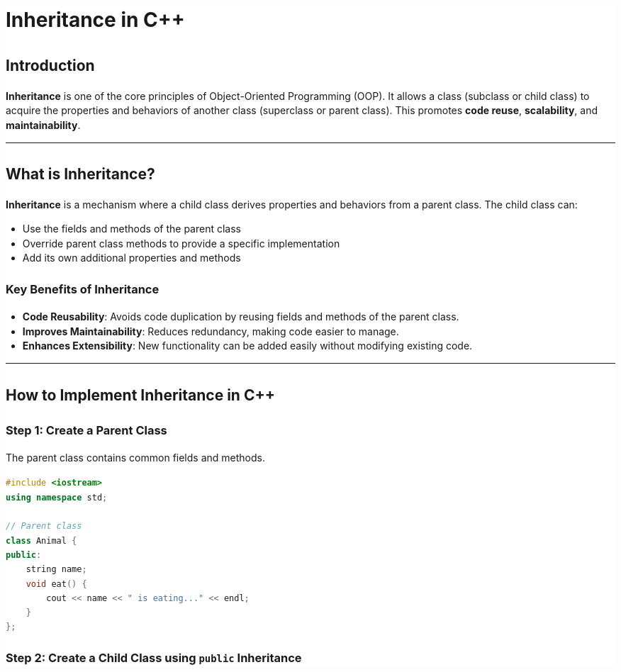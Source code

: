 
# Inheritance in C++

## Introduction

**Inheritance** is one of the core principles of Object-Oriented Programming (OOP). It allows a class (subclass or child class) to acquire the properties and behaviors of another class (superclass or parent class). This promotes **code reuse**, **scalability**, and **maintainability**.

---

## **What is Inheritance?**

**Inheritance** is a mechanism where a child class derives properties and behaviors from a parent class. The child class can:

- Use the fields and methods of the parent class
- Override parent class methods to provide a specific implementation
- Add its own additional properties and methods

### **Key Benefits of Inheritance**

- **Code Reusability**: Avoids code duplication by reusing fields and methods of the parent class.
- **Improves Maintainability**: Reduces redundancy, making code easier to manage.
- **Enhances Extensibility**: New functionality can be added easily without modifying existing code.

---

## **How to Implement Inheritance in C++**

### **Step 1: Create a Parent Class**

The parent class contains common fields and methods.

```cpp
#include <iostream>
using namespace std;

// Parent class
class Animal {
public:
    string name;
    void eat() {
        cout << name << " is eating..." << endl;
    }
};
```

### **Step 2: Create a Child Class using `public` Inheritance**
